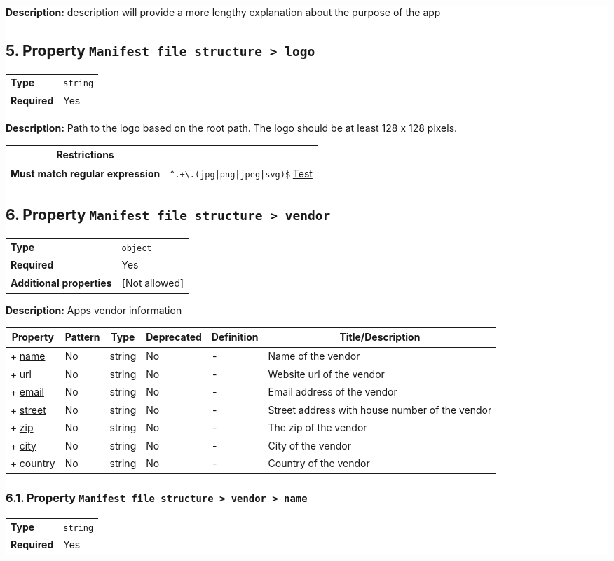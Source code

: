 **Description:** description will provide a more lengthy explanation about the purpose of the app

## <a name="logo"></a>5. Property `Manifest file structure > logo`

|              |          |
| ------------ | -------- |
| **Type**     | `string` |
| **Required** | Yes      |

**Description:** Path to the logo based on the root path. The logo should be at least 128 x 128 pixels.

| Restrictions                      |                                                                                                                  |
| --------------------------------- | ---------------------------------------------------------------------------------------------------------------- |
| **Must match regular expression** | ```^.+\.(jpg\|png\|jpeg\|svg)$``` [Test](https://regex101.com/?regex=%5E.%2B%5C.%28jpg%7Cpng%7Cjpeg%7Csvg%29%24) |

## <a name="vendor"></a>6. Property `Manifest file structure > vendor`

|                           |                                                         |
| ------------------------- | ------------------------------------------------------- |
| **Type**                  | `object`                                                |
| **Required**              | Yes                                                     |
| **Additional properties** | [[Not allowed]](# "Additional Properties not allowed.") |

**Description:** Apps vendor information

| Property                      | Pattern | Type   | Deprecated | Definition | Title/Description                              |
| ----------------------------- | ------- | ------ | ---------- | ---------- | ---------------------------------------------- |
| + [name](#vendor_name )       | No      | string | No         | -          | Name of the vendor                             |
| + [url](#vendor_url )         | No      | string | No         | -          | Website url of the vendor                      |
| + [email](#vendor_email )     | No      | string | No         | -          | Email address of the vendor                    |
| + [street](#vendor_street )   | No      | string | No         | -          | Street address with house number of the vendor |
| + [zip](#vendor_zip )         | No      | string | No         | -          | The zip of the vendor                          |
| + [city](#vendor_city )       | No      | string | No         | -          | City of the vendor                             |
| + [country](#vendor_country ) | No      | string | No         | -          | Country of the vendor                          |

### <a name="vendor_name"></a>6.1. Property `Manifest file structure > vendor > name`

|              |          |
| ------------ | -------- |
| **Type**     | `string` |
| **Required** | Yes      |
